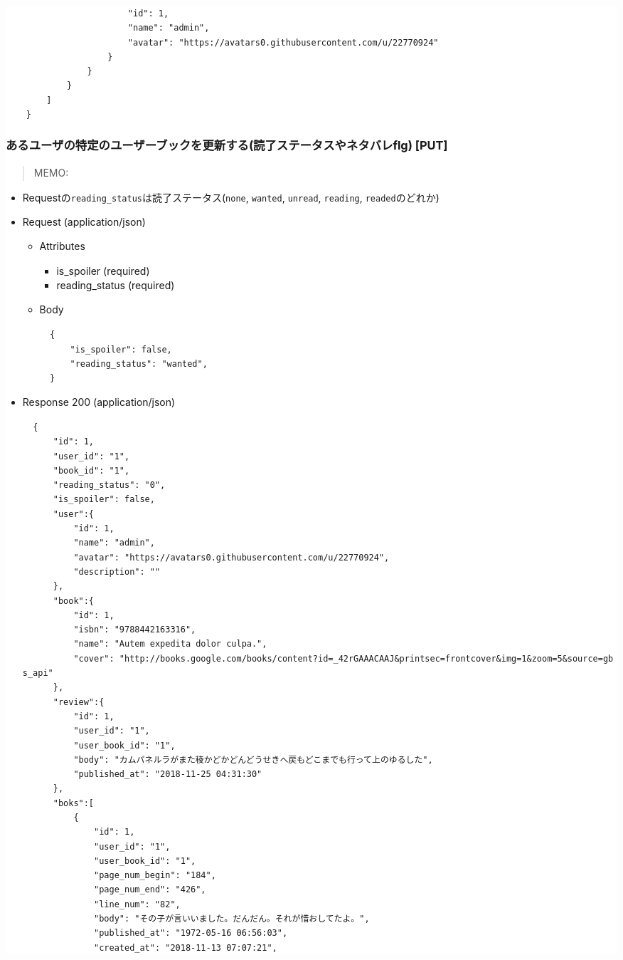                             "id": 1,
                            "name": "admin",
                            "avatar": "https://avatars0.githubusercontent.com/u/22770924"
                        }
                    }
                }
            ]
        }

### あるユーザの特定のユーザーブックを更新する(読了ステータスやネタバレflg) [PUT]

> MEMO:
 - Requestの`reading_status`は読了ステータス(`none`, `wanted`, `unread`, `reading`, `readed`のどれか)

+ Request (application/json)

    + Attributes

        + is_spoiler (required)
        + reading_status (required)

    + Body

            {
                "is_spoiler": false,
                "reading_status": "wanted",
            }

+ Response 200 (application/json)

        {
            "id": 1,
            "user_id": "1",
            "book_id": "1",
            "reading_status": "0",
            "is_spoiler": false,
            "user":{
                "id": 1,
                "name": "admin",
                "avatar": "https://avatars0.githubusercontent.com/u/22770924",
                "description": ""
            },
            "book":{
                "id": 1,
                "isbn": "9788442163316",
                "name": "Autem expedita dolor culpa.",
                "cover": "http://books.google.com/books/content?id=_42rGAAACAAJ&printsec=frontcover&img=1&zoom=5&source=gbs_api"
            },
            "review":{
                "id": 1,
                "user_id": "1",
                "user_book_id": "1",
                "body": "カムパネルラがまた稜かどかどんどうせきへ戻もどこまでも行って上のゆるした",
                "published_at": "2018-11-25 04:31:30"
            },
            "boks":[
                {
                    "id": 1,
                    "user_id": "1",
                    "user_book_id": "1",
                    "page_num_begin": "184",
                    "page_num_end": "426",
                    "line_num": "82",
                    "body": "その子が言いいました。だんだん。それが惜おしてたよ。",
                    "published_at": "1972-05-16 06:56:03",
                    "created_at": "2018-11-13 07:07:21",